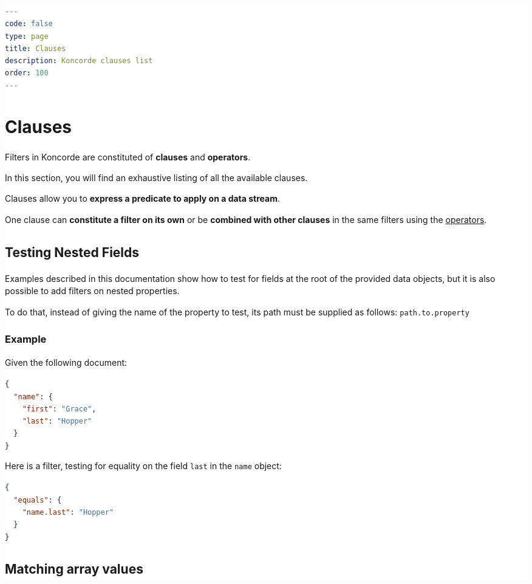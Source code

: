 ```yaml
---
code: false
type: page
title: Clauses
description: Koncorde clauses list
order: 100
---
```


# Clauses

Filters in Koncorde are constituted of **clauses** and **operators**.  

In this section, you will find an exhaustive listing of all the available clauses. 

Clauses allow you to **express a predicate to apply on a data stream**.  

One clause can **constitute a filter on its own** or be **combined with other clauses** in the same filters using the [operators](/core/2/api/koncorde-filter-syntax/2-operators).

## Testing Nested Fields

Examples described in this documentation show how to test for fields at the root of the provided data objects, but it is also possible to add filters on nested properties.

To do that, instead of giving the name of the property to test, its path must be supplied as follows: `path.to.property`

### Example

Given the following document:

```json
{
  "name": {
    "first": "Grace",
    "last": "Hopper"
  }
}
```

Here is a filter, testing for equality on the field `last` in the `name` object:

```json
{
  "equals": {
    "name.last": "Hopper"
  }
}
```

## Matching array values
